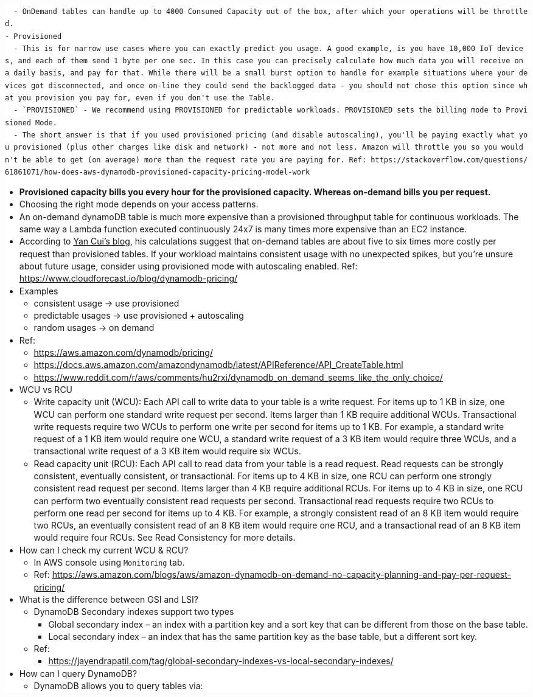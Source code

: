       - OnDemand tables can handle up to 4000 Consumed Capacity out of the box, after which your operations will be throttled.
    - Provisioned
      - This is for narrow use cases where you can exactly predict you usage. A good example, is you have 10,000 IoT devices, and each of them send 1 byte per one sec. In this case you can precisely calculate how much data you will receive on a daily basis, and pay for that. While there will be a small burst option to handle for example situations where your devices got disconnected, and once on-line they could send the backlogged data - you should not chose this option since what you provision you pay for, even if you don't use the Table.
      - `PROVISIONED` - We recommend using PROVISIONED for predictable workloads. PROVISIONED sets the billing mode to Provisioned Mode.
      - The short answer is that if you used provisioned pricing (and disable autoscaling), you'll be paying exactly what you provisioned (plus other charges like disk and network) - not more and not less. Amazon will throttle you so you wouldn't be able to get (on average) more than the request rate you are paying for. Ref: https://stackoverflow.com/questions/61861071/how-does-aws-dynamodb-provisioned-capacity-pricing-model-work
  - **Provisioned capacity bills you every hour for the provisioned capacity. Whereas on-demand bills you per request.**
  - Choosing the right mode depends on your access patterns.
  - An on-demand dynamoDB table is much more expensive than a provisioned throughput table for continuous workloads. The same way a Lambda function executed continuously 24x7 is many times more expensive than an EC2 instance.
  - According to [Yan Cui’s blog](https://hackernoon.com/understanding-the-scaling-behaviour-of-dynamodb-ondemand-tables-80d80734798f), his calculations suggest that on-demand tables are about five to six times more costly per request than provisioned tables. If your workload maintains consistent usage with no unexpected spikes, but you’re unsure about future usage, consider using provisioned mode with autoscaling enabled. Ref: https://www.cloudforecast.io/blog/dynamodb-pricing/
  - Examples
    - consistent usage -> use provisioned
    - predictable usages -> use provisioned + autoscaling
    - random usages -> on demand
  - Ref:
    - https://aws.amazon.com/dynamodb/pricing/
    - https://docs.aws.amazon.com/amazondynamodb/latest/APIReference/API_CreateTable.html
    - https://www.reddit.com/r/aws/comments/hu2rxi/dynamodb_on_demand_seems_like_the_only_choice/
- WCU vs RCU
  - Write capacity unit (WCU): Each API call to write data to your table is a write request. For items up to 1 KB in size, one WCU can perform one standard write request per second. Items larger than 1 KB require additional WCUs. Transactional write requests require two WCUs to perform one write per second for items up to 1 KB. For example, a standard write request of a 1 KB item would require one WCU, a standard write request of a 3 KB item would require three WCUs, and a transactional write request of a 3 KB item would require six WCUs.
  - Read capacity unit (RCU): Each API call to read data from your table is a read request. Read requests can be strongly consistent, eventually consistent, or transactional. For items up to 4 KB in size, one RCU can perform one strongly consistent read request per second. Items larger than 4 KB require additional RCUs. For items up to 4 KB in size, one RCU can perform two eventually consistent read requests per second. Transactional read requests require two RCUs to perform one read per second for items up to 4 KB. For example, a strongly consistent read of an 8 KB item would require two RCUs, an eventually consistent read of an 8 KB item would require one RCU, and a transactional read of an 8 KB item would require four RCUs. See Read Consistency for more details.
- How can I check my current WCU & RCU?
  - In AWS console using `Monitoring` tab.
  - Ref: https://aws.amazon.com/blogs/aws/amazon-dynamodb-on-demand-no-capacity-planning-and-pay-per-request-pricing/
- What is the difference between GSI and LSI?
  - DynamoDB Secondary indexes support two types 
    - Global secondary index – an index with a partition key and a sort key that can be different from those on the base table. 
    - Local secondary index – an index that has the same partition key as the base table, but a different sort key.
  - Ref:
    - https://jayendrapatil.com/tag/global-secondary-indexes-vs-local-secondary-indexes/
- How can I query DynamoDB?
  - DynamoDB allows you to query tables via: